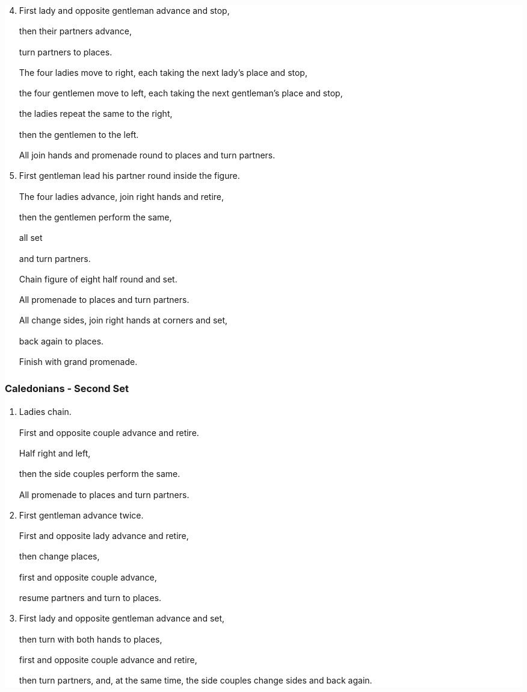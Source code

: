 4. 	First lady and opposite gentleman advance and stop,

	then their partners advance,

	turn partners to places.

	The four ladies move to right, each taking the next lady’s place and stop,

	the four gentlemen move to left, each taking the next gentleman’s place and stop,

	the ladies repeat the same to the right,

	then the gentlemen to the left.

	All join hands and promenade round to places and turn partners.

5. 	First gentleman lead his partner round inside the figure.

	The four ladies advance, join right hands and retire,

	then the gentlemen perform the same,

	all set

	and turn partners.

	Chain figure of eight half round and set.

	All promenade to places and turn partners.

	All change sides, join right hands at corners and set,

	back again to places.

	Finish with grand promenade.

### Caledonians - Second Set

1. 	Ladies chain.

	First and opposite couple advance and retire.

	Half right and left,

	then the side couples perform the same.

	All promenade to places and turn partners.

2. 	First gentleman advance twice.

	First and opposite lady advance and retire,

	then change places,

	first and opposite couple advance,

	resume partners and turn to places.

3. 	First lady and opposite gentleman advance and set,

	then turn with both hands to places,

	first and opposite couple advance and retire,

	then turn partners, and, at the same time, the side couples change sides and back again.
